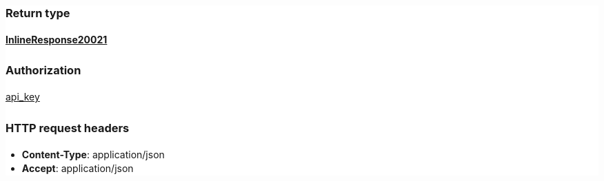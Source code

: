 ### Return type

[**InlineResponse20021**](InlineResponse20021.md)

### Authorization

[api_key](../README.md#api_key)

### HTTP request headers

 - **Content-Type**: application/json
 - **Accept**: application/json



